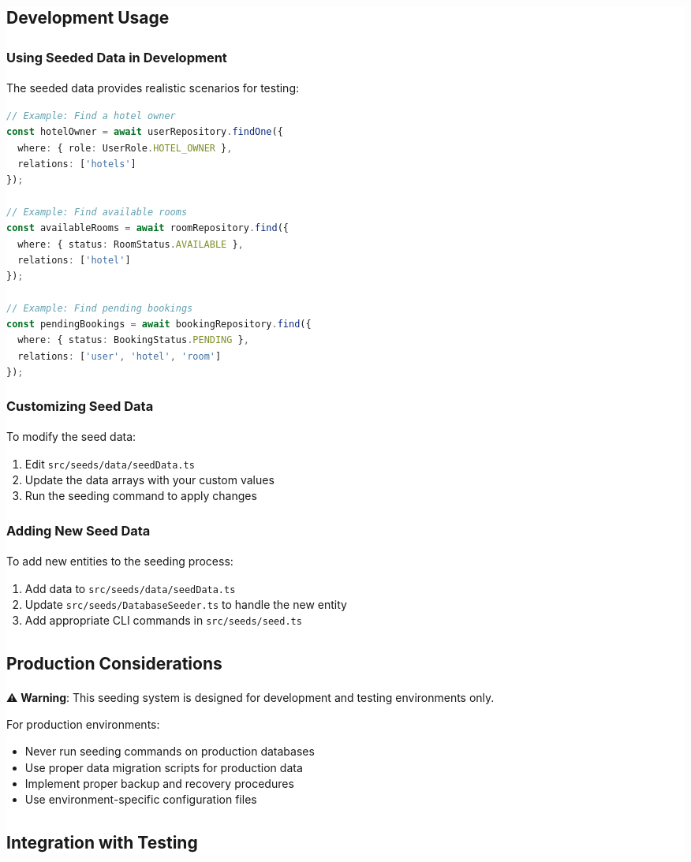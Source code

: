 ## Development Usage

### Using Seeded Data in Development

The seeded data provides realistic scenarios for testing:

```typescript
// Example: Find a hotel owner
const hotelOwner = await userRepository.findOne({
  where: { role: UserRole.HOTEL_OWNER },
  relations: ['hotels']
});

// Example: Find available rooms
const availableRooms = await roomRepository.find({
  where: { status: RoomStatus.AVAILABLE },
  relations: ['hotel']
});

// Example: Find pending bookings
const pendingBookings = await bookingRepository.find({
  where: { status: BookingStatus.PENDING },
  relations: ['user', 'hotel', 'room']
});
```

### Customizing Seed Data

To modify the seed data:

1. Edit `src/seeds/data/seedData.ts`
2. Update the data arrays with your custom values
3. Run the seeding command to apply changes

### Adding New Seed Data

To add new entities to the seeding process:

1. Add data to `src/seeds/data/seedData.ts`
2. Update `src/seeds/DatabaseSeeder.ts` to handle the new entity
3. Add appropriate CLI commands in `src/seeds/seed.ts`

## Production Considerations

⚠️ **Warning**: This seeding system is designed for development and testing environments only.

For production environments:
- Never run seeding commands on production databases
- Use proper data migration scripts for production data
- Implement proper backup and recovery procedures
- Use environment-specific configuration files

## Integration with Testing
